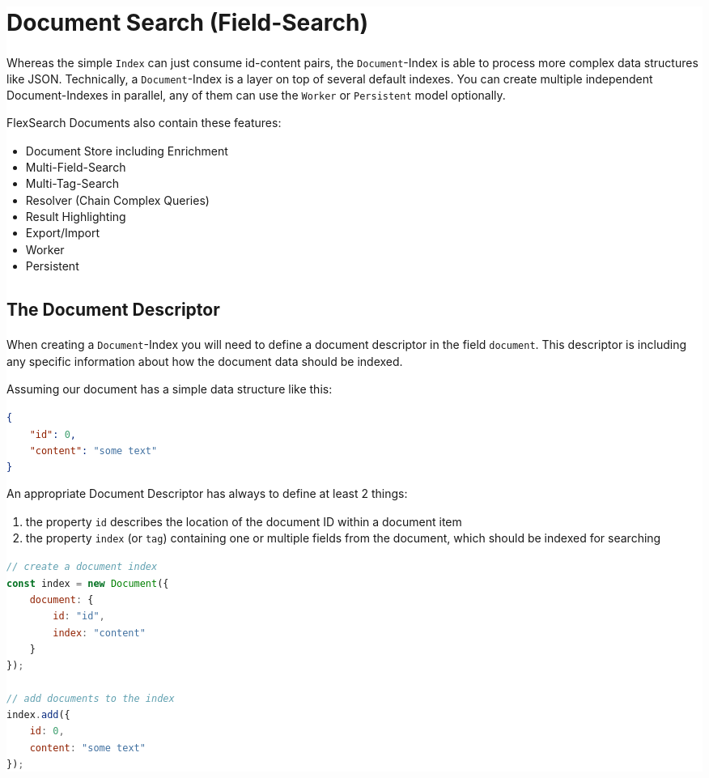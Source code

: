 # Document Search (Field-Search)

Whereas the simple `Index` can just consume id-content pairs, the `Document`-Index is able to process more complex data structures like JSON.
Technically, a `Document`-Index is a layer on top of several default indexes. You can create multiple independent Document-Indexes in parallel, any of them can use the `Worker` or `Persistent` model optionally.

FlexSearch Documents also contain these features:

- Document Store including Enrichment
- Multi-Field-Search
- Multi-Tag-Search
- Resolver (Chain Complex Queries)
- Result Highlighting
- Export/Import
- Worker
- Persistent

## The Document Descriptor

When creating a `Document`-Index you will need to define a document descriptor in the field `document`. This descriptor is including any specific information about how the document data should be indexed.

Assuming our document has a simple data structure like this:

```json
{ 
    "id": 0, 
    "content": "some text"
}
```

An appropriate Document Descriptor has always to define at least 2 things:

1. the property `id` describes the location of the document ID within a document item
2. the property `index` (or `tag`) containing one or multiple fields from the document, which should be indexed for searching

```js
// create a document index
const index = new Document({
    document: {
        id: "id",
        index: "content"
    }
});

// add documents to the index
index.add({ 
    id: 0, 
    content: "some text"
});
```
